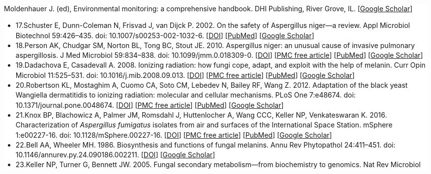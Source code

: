  Moldenhauer J. (ed), Environmental monitoring: a comprehensive handbook. DHI Publishing, River Grove, IL. [[Google Scholar](https://scholar.google.com/scholar_lookup?title=Environmental%20monitoring:%20a%20comprehensive%20handbook&author=DL%20Pierson&author=DJ%20Botkin&author=RJ%20Bruce&author=VA%20Castro&author=MJ%20Smith&publication_year=2013&)]
* 17.Schuster E, Dunn-Coleman N, Frisvad J, van Dijck P.
  2002.
  On the safety of Aspergillus niger—a review. Appl Microbiol Biotechnol
  59:426–435. doi: 10.1007/s00253-002-1032-6. [[DOI](https://doi.org/10.1007/s00253-002-1032-6)] [[PubMed](https://pubmed.ncbi.nlm.nih.gov/12172605/)] [[Google Scholar](https://scholar.google.com/scholar_lookup?journal=Appl%20Microbiol%20Biotechnol&title=On%20the%20safety%20of%20Aspergillus%20niger%E2%80%94a%20review&author=E%20Schuster&author=N%20Dunn-Coleman&author=J%20Frisvad&author=P%20van%20Dijck&volume=59&publication_year=2002&pages=426-435&pmid=12172605&doi=10.1007/s00253-002-1032-6&)]
* 18.Person AK, Chudgar SM, Norton BL, Tong BC, Stout JE.
  2010.
  Aspergillus niger: an unusual cause of invasive pulmonary aspergillosis. J Med Microbiol
  59:834–838. doi: 10.1099/jmm.0.018309-0. [[DOI](https://doi.org/10.1099/jmm.0.018309-0)] [[PMC free article](/articles/PMC3052473/)] [[PubMed](https://pubmed.ncbi.nlm.nih.gov/20299503/)] [[Google Scholar](https://scholar.google.com/scholar_lookup?journal=J%20Med%20Microbiol&title=Aspergillus%20niger:%20an%20unusual%20cause%20of%20invasive%20pulmonary%20aspergillosis&author=AK%20Person&author=SM%20Chudgar&author=BL%20Norton&author=BC%20Tong&author=JE%20Stout&volume=59&publication_year=2010&pages=834-838&pmid=20299503&doi=10.1099/jmm.0.018309-0&)]
* 19.Dadachova E, Casadevall A.
  2008.
  Ionizing radiation: how fungi cope, adapt, and exploit with the help of melanin. Curr Opin Microbiol
  11:525–531. doi: 10.1016/j.mib.2008.09.013. [[DOI](https://doi.org/10.1016/j.mib.2008.09.013)] [[PMC free article](/articles/PMC2677413/)] [[PubMed](https://pubmed.ncbi.nlm.nih.gov/18848901/)] [[Google Scholar](https://scholar.google.com/scholar_lookup?journal=Curr%20Opin%20Microbiol&title=Ionizing%20radiation:%20how%20fungi%20cope,%20adapt,%20and%20exploit%20with%20the%20help%20of%20melanin&author=E%20Dadachova&author=A%20Casadevall&volume=11&publication_year=2008&pages=525-531&pmid=18848901&doi=10.1016/j.mib.2008.09.013&)]
* 20.Robertson KL, Mostaghim A, Cuomo CA, Soto CM, Lebedev N, Bailey RF, Wang Z.
  2012.
  Adaptation of the black yeast Wangiella dermatitidis to ionizing radiation: molecular and cellular mechanisms. PLoS One
  7:e48674. doi: 10.1371/journal.pone.0048674. [[DOI](https://doi.org/10.1371/journal.pone.0048674)] [[PMC free article](/articles/PMC3490873/)] [[PubMed](https://pubmed.ncbi.nlm.nih.gov/23139812/)] [[Google Scholar](https://scholar.google.com/scholar_lookup?journal=PLoS%20One&title=Adaptation%20of%20the%20black%20yeast%20Wangiella%20dermatitidis%20to%20ionizing%20radiation:%20molecular%20and%20cellular%20mechanisms&author=KL%20Robertson&author=A%20Mostaghim&author=CA%20Cuomo&author=CM%20Soto&author=N%20Lebedev&volume=7&publication_year=2012&pages=e48674&pmid=23139812&doi=10.1371/journal.pone.0048674&)]
* 21.Knox BP, Blachowicz A, Palmer JM, Romsdahl J, Huttenlocher A, Wang CCC, Keller NP, Venkateswaran K.
  2016.
  Characterization of *Aspergillus fumigatus* isolates from air and surfaces of the International Space Station. mSphere
  1:e00227-16. doi: 10.1128/mSphere.00227-16. [[DOI](https://doi.org/10.1128/mSphere.00227-16)] [[PMC free article](/articles/PMC5082629/)] [[PubMed](https://pubmed.ncbi.nlm.nih.gov/27830189/)] [[Google Scholar](https://scholar.google.com/scholar_lookup?journal=mSphere&title=Characterization%20of%20Aspergillus%20fumigatus%20isolates%20from%20air%20and%20surfaces%20of%20the%20International%20Space%20Station&author=BP%20Knox&author=A%20Blachowicz&author=JM%20Palmer&author=J%20Romsdahl&author=A%20Huttenlocher&volume=1&publication_year=2016&pages=e00227-16&pmid=27830189&doi=10.1128/mSphere.00227-16&)]
* 22.Bell AA, Wheeler MH.
  1986.
  Biosynthesis and functions of fungal melanins. Annu Rev Phytopathol
  24:411–451. doi: 10.1146/annurev.py.24.090186.002211. [[DOI](https://doi.org/10.1146/annurev.py.24.090186.002211)] [[Google Scholar](https://scholar.google.com/scholar_lookup?journal=Annu%20Rev%20Phytopathol&title=Biosynthesis%20and%20functions%20of%20fungal%20melanins&author=AA%20Bell&author=MH%20Wheeler&volume=24&publication_year=1986&pages=411-451&doi=10.1146/annurev.py.24.090186.002211&)]
* 23.Keller NP, Turner G, Bennett JW.
  2005.
  Fungal secondary metabolism—from biochemistry to genomics. Nat Rev Microbiol